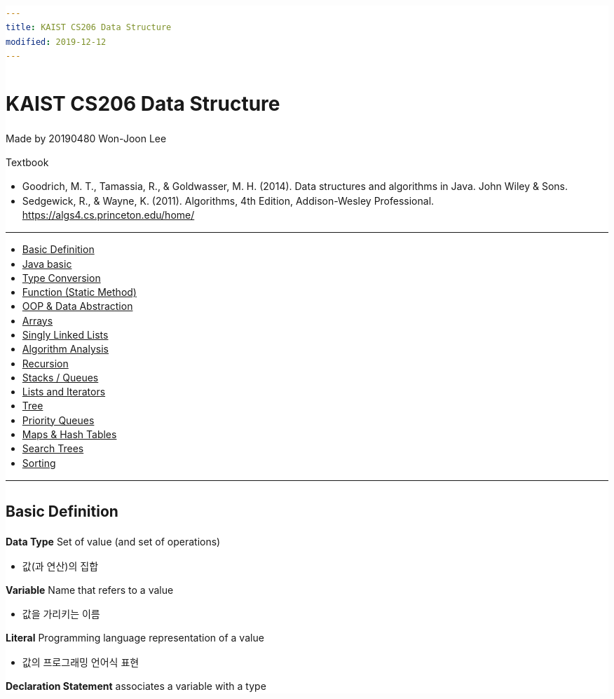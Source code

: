 ```yaml
---
title: KAIST CS206 Data Structure
modified: 2019-12-12
---
```


# KAIST CS206 Data Structure

Made by 20190480 Won-Joon Lee

Textbook

- Goodrich, M. T., Tamassia, R., & Goldwasser, M. H. (2014). Data structures and algorithms in Java. John Wiley & Sons.
- Sedgewick, R., & Wayne, K. (2011). Algorithms, 4th Edition, Addison-Wesley Professional. https://algs4.cs.princeton.edu/home/

---

- [Basic Definition](#basic-definition)
- [Java basic](#java-basic)
- [Type Conversion](#type-conversion)
- [Function (Static Method)](#function-static-method)
- [OOP &amp; Data Abstraction](#oop-amp-data-abstraction)
- [Arrays](#arrays)
- [Singly Linked Lists](#singly-linked-lists)
- [Algorithm Analysis](#algorithm-analysis)
- [Recursion](#recursion)
- [Stacks / Queues](#stacks--queues)
- [Lists and Iterators](#lists-and-iterators)
- [Tree](#tree)
- [Priority Queues](#priority-queues)
- [Maps &amp; Hash Tables](#maps-amp-hash-tables)
- [Search Trees](#search-trees)
- [Sorting](#sorting)

---

## Basic Definition

**Data Type** Set of value (and set of operations)

- 값(과 연산)의 집합

**Variable** Name that refers to a value

- 값을 가리키는 이름

**Literal** Programming language representation of a value

- 값의 프로그래밍 언어식 표현

**Declaration Statement** associates a variable with a type
